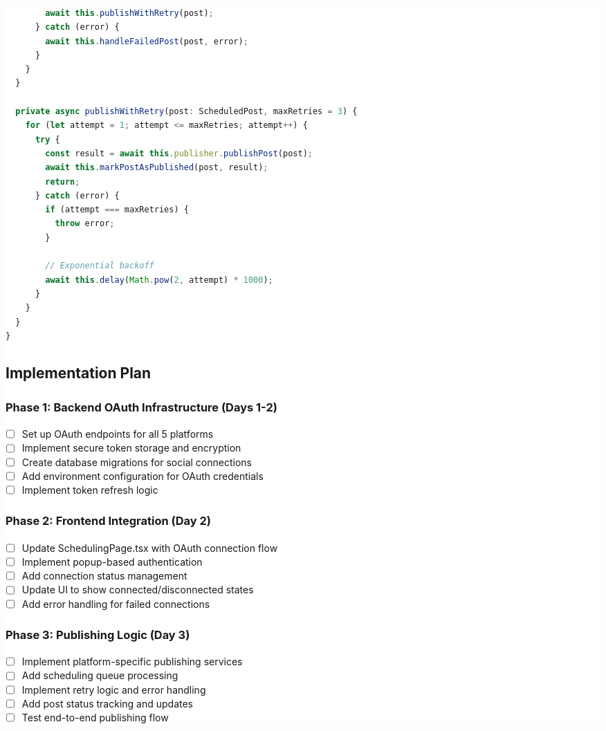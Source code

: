 ```typescript
        await this.publishWithRetry(post);
      } catch (error) {
        await this.handleFailedPost(post, error);
      }
    }
  }
  
  private async publishWithRetry(post: ScheduledPost, maxRetries = 3) {
    for (let attempt = 1; attempt <= maxRetries; attempt++) {
      try {
        const result = await this.publisher.publishPost(post);
        await this.markPostAsPublished(post, result);
        return;
      } catch (error) {
        if (attempt === maxRetries) {
          throw error;
        }
        
        // Exponential backoff
        await this.delay(Math.pow(2, attempt) * 1000);
      }
    }
  }
}
```

## Implementation Plan

### Phase 1: Backend OAuth Infrastructure (Days 1-2)
- [ ] Set up OAuth endpoints for all 5 platforms
- [ ] Implement secure token storage and encryption
- [ ] Create database migrations for social connections
- [ ] Add environment configuration for OAuth credentials
- [ ] Implement token refresh logic

### Phase 2: Frontend Integration (Day 2)
- [ ] Update SchedulingPage.tsx with OAuth connection flow
- [ ] Implement popup-based authentication
- [ ] Add connection status management
- [ ] Update UI to show connected/disconnected states
- [ ] Add error handling for failed connections

### Phase 3: Publishing Logic (Day 3)
- [ ] Implement platform-specific publishing services
- [ ] Add scheduling queue processing
- [ ] Implement retry logic and error handling
- [ ] Add post status tracking and updates
- [ ] Test end-to-end publishing flow
